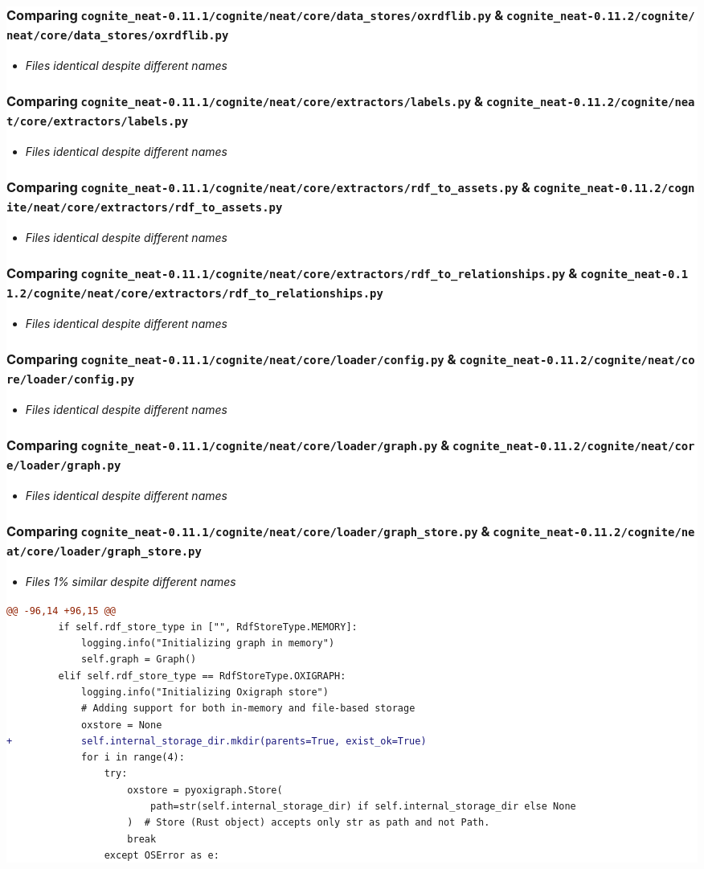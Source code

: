 ### Comparing `cognite_neat-0.11.1/cognite/neat/core/data_stores/oxrdflib.py` & `cognite_neat-0.11.2/cognite/neat/core/data_stores/oxrdflib.py`

 * *Files identical despite different names*

### Comparing `cognite_neat-0.11.1/cognite/neat/core/extractors/labels.py` & `cognite_neat-0.11.2/cognite/neat/core/extractors/labels.py`

 * *Files identical despite different names*

### Comparing `cognite_neat-0.11.1/cognite/neat/core/extractors/rdf_to_assets.py` & `cognite_neat-0.11.2/cognite/neat/core/extractors/rdf_to_assets.py`

 * *Files identical despite different names*

### Comparing `cognite_neat-0.11.1/cognite/neat/core/extractors/rdf_to_relationships.py` & `cognite_neat-0.11.2/cognite/neat/core/extractors/rdf_to_relationships.py`

 * *Files identical despite different names*

### Comparing `cognite_neat-0.11.1/cognite/neat/core/loader/config.py` & `cognite_neat-0.11.2/cognite/neat/core/loader/config.py`

 * *Files identical despite different names*

### Comparing `cognite_neat-0.11.1/cognite/neat/core/loader/graph.py` & `cognite_neat-0.11.2/cognite/neat/core/loader/graph.py`

 * *Files identical despite different names*

### Comparing `cognite_neat-0.11.1/cognite/neat/core/loader/graph_store.py` & `cognite_neat-0.11.2/cognite/neat/core/loader/graph_store.py`

 * *Files 1% similar despite different names*

```diff
@@ -96,14 +96,15 @@
         if self.rdf_store_type in ["", RdfStoreType.MEMORY]:
             logging.info("Initializing graph in memory")
             self.graph = Graph()
         elif self.rdf_store_type == RdfStoreType.OXIGRAPH:
             logging.info("Initializing Oxigraph store")
             # Adding support for both in-memory and file-based storage
             oxstore = None
+            self.internal_storage_dir.mkdir(parents=True, exist_ok=True)
             for i in range(4):
                 try:
                     oxstore = pyoxigraph.Store(
                         path=str(self.internal_storage_dir) if self.internal_storage_dir else None
                     )  # Store (Rust object) accepts only str as path and not Path.
                     break
                 except OSError as e:
```
